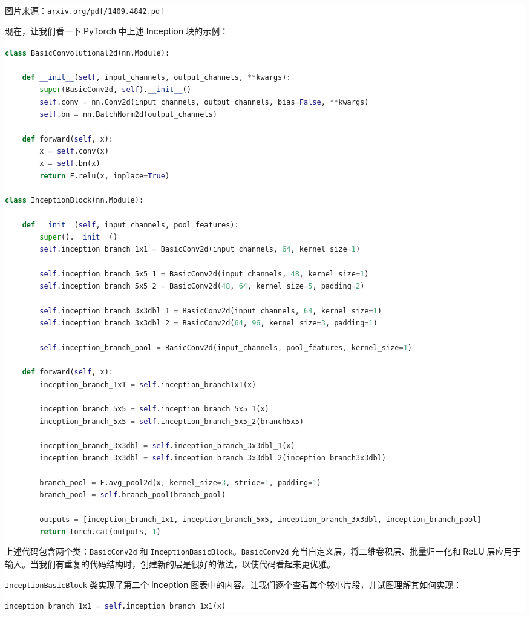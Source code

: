 图片来源：[`arxiv.org/pdf/1409.4842.pdf`](https://arxiv.org/pdf/1409.4842.pdf)

现在，让我们看一下 PyTorch 中上述 Inception 块的示例：

```py
class BasicConvolutional2d(nn.Module):

    def __init__(self, input_channels, output_channels, **kwargs):
        super(BasicConv2d, self).__init__()
        self.conv = nn.Conv2d(input_channels, output_channels, bias=False, **kwargs)
        self.bn = nn.BatchNorm2d(output_channels)

    def forward(self, x):
        x = self.conv(x)
        x = self.bn(x)
        return F.relu(x, inplace=True)

class InceptionBlock(nn.Module):

    def __init__(self, input_channels, pool_features):
        super().__init__()
        self.inception_branch_1x1 = BasicConv2d(input_channels, 64, kernel_size=1)

        self.inception_branch_5x5_1 = BasicConv2d(input_channels, 48, kernel_size=1)
        self.inception_branch_5x5_2 = BasicConv2d(48, 64, kernel_size=5, padding=2)

        self.inception_branch_3x3dbl_1 = BasicConv2d(input_channels, 64, kernel_size=1)
        self.inception_branch_3x3dbl_2 = BasicConv2d(64, 96, kernel_size=3, padding=1)

        self.inception_branch_pool = BasicConv2d(input_channels, pool_features, kernel_size=1)

    def forward(self, x):
        inception_branch_1x1 = self.inception_branch1x1(x)

        inception_branch_5x5 = self.inception_branch_5x5_1(x)
        inception_branch_5x5 = self.inception_branch_5x5_2(branch5x5)

        inception_branch_3x3dbl = self.inception_branch_3x3dbl_1(x)
        inception_branch_3x3dbl = self.inception_branch_3x3dbl_2(inception_branch3x3dbl)

        branch_pool = F.avg_pool2d(x, kernel_size=3, stride=1, padding=1)
        branch_pool = self.branch_pool(branch_pool)

        outputs = [inception_branch_1x1, inception_branch_5x5, inception_branch_3x3dbl, inception_branch_pool]
        return torch.cat(outputs, 1)
```

上述代码包含两个类：`BasicConv2d` 和 `InceptionBasicBlock`。`BasicConv2d` 充当自定义层，将二维卷积层、批量归一化和 ReLU 层应用于输入。当我们有重复的代码结构时，创建新的层是很好的做法，以使代码看起来更优雅。

`InceptionBasicBlock` 类实现了第二个 Inception 图表中的内容。让我们逐个查看每个较小片段，并试图理解其如何实现：

```py
inception_branch_1x1 = self.inception_branch_1x1(x)
```
